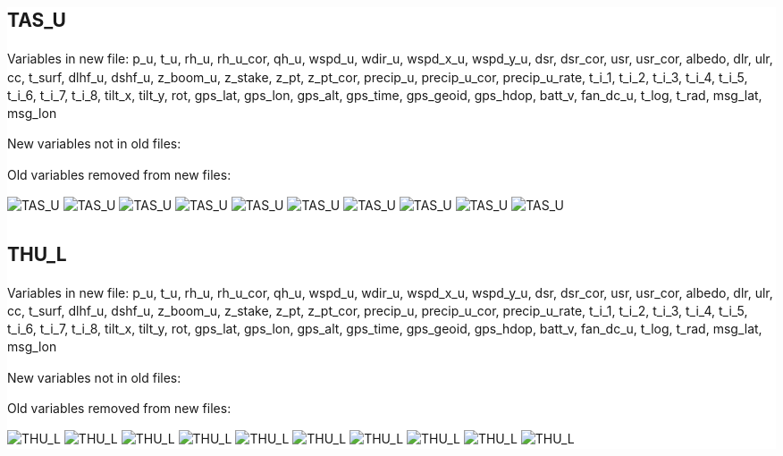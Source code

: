 ## TAS_U
Variables in new file:
p_u, t_u, rh_u, rh_u_cor, qh_u, wspd_u, wdir_u, wspd_x_u, wspd_y_u, dsr, dsr_cor, usr, usr_cor, albedo, dlr, ulr, cc, t_surf, dlhf_u, dshf_u, z_boom_u, z_stake, z_pt, z_pt_cor, precip_u, precip_u_cor, precip_u_rate, t_i_1, t_i_2, t_i_3, t_i_4, t_i_5, t_i_6, t_i_7, t_i_8, tilt_x, tilt_y, rot, gps_lat, gps_lon, gps_alt, gps_time, gps_geoid, gps_hdop, batt_v, fan_dc_u, t_log, t_rad, msg_lat, msg_lon

New variables not in old files:


Old variables removed from new files:

 
![TAS_U](../figures/new_dataverse_upload_2023_12_15/TAS_U_0.png)
![TAS_U](../figures/new_dataverse_upload_2023_12_15/TAS_U_1.png)
![TAS_U](../figures/new_dataverse_upload_2023_12_15/TAS_U_2.png)
![TAS_U](../figures/new_dataverse_upload_2023_12_15/TAS_U_3.png)
![TAS_U](../figures/new_dataverse_upload_2023_12_15/TAS_U_4.png)
![TAS_U](../figures/new_dataverse_upload_2023_12_15/TAS_U_5.png)
![TAS_U](../figures/new_dataverse_upload_2023_12_15/TAS_U_6.png)
![TAS_U](../figures/new_dataverse_upload_2023_12_15/TAS_U_7.png)
![TAS_U](../figures/new_dataverse_upload_2023_12_15/TAS_U_8.png)
![TAS_U](../figures/new_dataverse_upload_2023_12_15/TAS_U_9.png)
 
## THU_L
Variables in new file:
p_u, t_u, rh_u, rh_u_cor, qh_u, wspd_u, wdir_u, wspd_x_u, wspd_y_u, dsr, dsr_cor, usr, usr_cor, albedo, dlr, ulr, cc, t_surf, dlhf_u, dshf_u, z_boom_u, z_stake, z_pt, z_pt_cor, precip_u, precip_u_cor, precip_u_rate, t_i_1, t_i_2, t_i_3, t_i_4, t_i_5, t_i_6, t_i_7, t_i_8, tilt_x, tilt_y, rot, gps_lat, gps_lon, gps_alt, gps_time, gps_geoid, gps_hdop, batt_v, fan_dc_u, t_log, t_rad, msg_lat, msg_lon

New variables not in old files:


Old variables removed from new files:

 
![THU_L](../figures/new_dataverse_upload_2023_12_15/THU_L_0.png)
![THU_L](../figures/new_dataverse_upload_2023_12_15/THU_L_1.png)
![THU_L](../figures/new_dataverse_upload_2023_12_15/THU_L_2.png)
![THU_L](../figures/new_dataverse_upload_2023_12_15/THU_L_3.png)
![THU_L](../figures/new_dataverse_upload_2023_12_15/THU_L_4.png)
![THU_L](../figures/new_dataverse_upload_2023_12_15/THU_L_5.png)
![THU_L](../figures/new_dataverse_upload_2023_12_15/THU_L_6.png)
![THU_L](../figures/new_dataverse_upload_2023_12_15/THU_L_7.png)
![THU_L](../figures/new_dataverse_upload_2023_12_15/THU_L_8.png)
![THU_L](../figures/new_dataverse_upload_2023_12_15/THU_L_9.png)
 